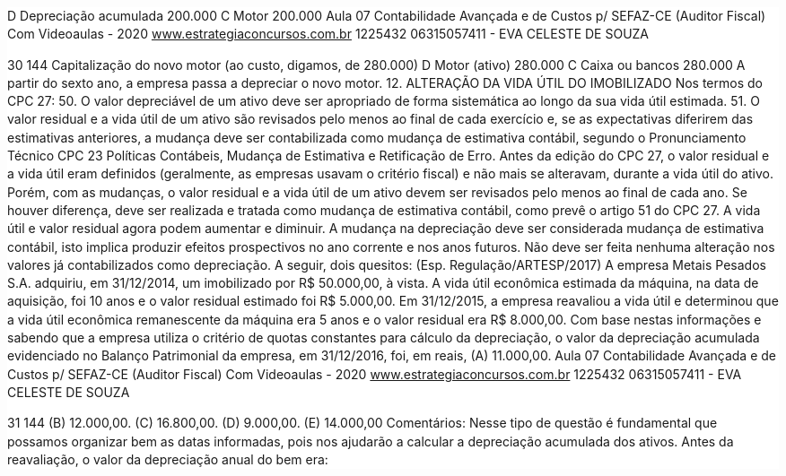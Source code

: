 D  Depreciação acumulada  200.000 C  Motor     200.000 Aula 07
Contabilidade Avançada e de Custos p/ SEFAZ-CE (Auditor Fiscal) Com Videoaulas - 2020 www.estrategiaconcursos.com.br 1225432
06315057411 - EVA CELESTE DE SOUZA 





30
144
Capitalização do novo motor (ao custo, digamos, de 280.000) D  Motor (ativo)    280.000 C  Caixa ou bancos   280.000 A partir do sexto ano, a empresa passa a depreciar o novo motor.
12. ALTERAÇÃO DA VIDA ÚTIL DO IMOBILIZADO Nos termos do CPC 27:
50. O valor depreciável de um ativo deve ser apropriado de forma sistemática ao longo da sua vida útil estimada.
51. O valor residual e a vida útil de um ativo são revisados pelo menos ao final de  cada  exercício e,  se  as  expectativas  diferirem  das  estimativas  anteriores,  a mudança   deve   ser   contabilizada   como   mudança   de   estimativa   contábil, segundo  o  Pronunciamento  Técnico  CPC  23  Políticas  Contábeis,  Mudança  de Estimativa e Retificação de Erro.
Antes da edição do CPC 27, o valor residual e a vida útil eram definidos (geralmente, as empresas usavam o critério fiscal) e não mais se alteravam, durante a vida útil do ativo.
Porém, com as mudanças, o valor residual e a vida útil de um ativo devem ser revisados pelo menos ao final de cada ano. Se houver diferença, deve ser realizada e tratada como mudança de estimativa contábil, como prevê o artigo 51 do CPC 27.
A vida útil e valor residual agora podem aumentar e diminuir.
A mudança  na  depreciação  deve  ser  considerada  mudança  de  estimativa  contábil, isto  implica produzir efeitos prospectivos  no ano corrente e nos anos futuros. Não deve ser feita nenhuma alteração nos valores já contabilizados como depreciação.
A seguir, dois quesitos:
(Esp.  Regulação/ARTESP/2017) A  empresa  Metais  Pesados  S.A.  adquiriu,  em  31/12/2014,  um imobilizado  por  R$  50.000,00,  à  vista.  A  vida  útil  econômica  estimada  da  máquina,  na  data  de aquisição, foi 10 anos e o valor residual estimado foi R$ 5.000,00.
Em  31/12/2015,  a  empresa  reavaliou  a vida  útil  e  determinou  que  a  vida  útil  econômica remanescente da máquina era 5 anos e o valor residual era R$ 8.000,00.
Com  base  nestas  informações  e  sabendo  que  a  empresa utiliza  o  critério  de  quotas  constantes para  cálculo  da  depreciação,  o  valor  da  depreciação  acumulada  evidenciado  no  Balanço Patrimonial da empresa, em 31/12/2016, foi, em reais, (A) 11.000,00.
Aula 07
Contabilidade Avançada e de Custos p/ SEFAZ-CE (Auditor Fiscal) Com Videoaulas - 2020 www.estrategiaconcursos.com.br 1225432
06315057411 - EVA CELESTE DE SOUZA 





31
144
(B) 12.000,00.
(C) 16.800,00.
(D) 9.000,00.
(E) 14.000,00
Comentários:
Nesse tipo de questão é fundamental que possamos organizar bem as datas informadas, pois nos ajudarão a calcular a depreciação acumulada dos ativos.
Antes da reavaliação, o valor da depreciação anual do bem era:
